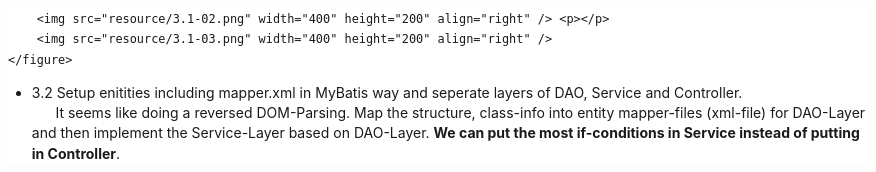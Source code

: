 		<img src="resource/3.1-02.png" width="400" height="200" align="right" /> <p></p>
		<img src="resource/3.1-03.png" width="400" height="200" align="right" />
	</figure>
<p><p>  


- 3.2 Setup enitities including mapper.xml in MyBatis way and seperate layers of DAO, Service and Controller.    
  &nbsp;&nbsp;&nbsp;&nbsp;&nbsp;&nbsp;It seems like doing a reversed DOM-Parsing. Map the structure, class-info into entity mapper-files (xml-file) for  DAO-Layer and then implement the Service-Layer based on DAO-Layer. <b>We can put the most if-conditions in Service instead of putting in Controller</b>. 

<p><p>
	<figure class="third">